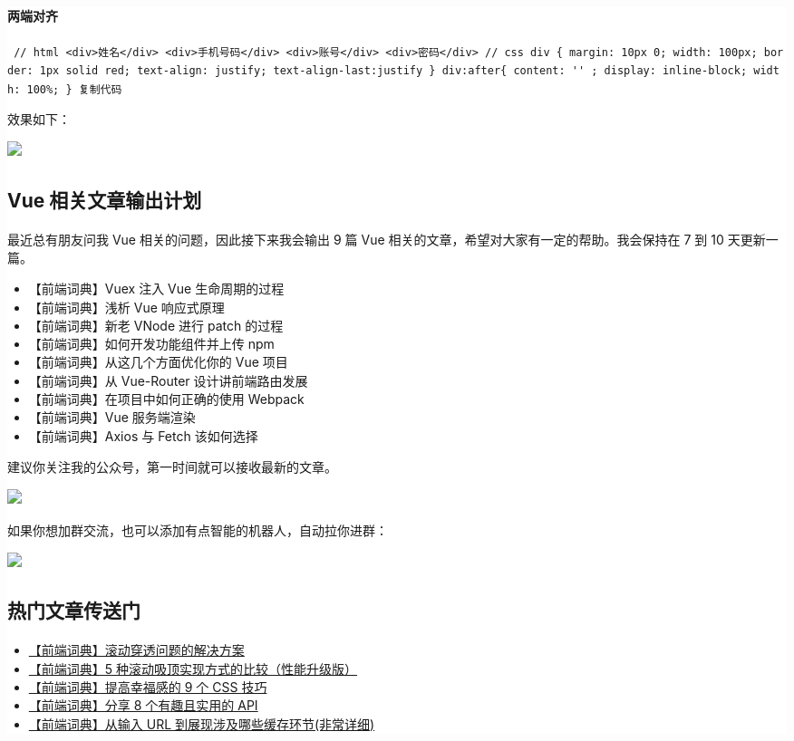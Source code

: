 #### 两端对齐 ####

` // html <div>姓名</div> <div>手机号码</div> <div>账号</div> <div>密码</div> // css div { margin: 10px 0; width: 100px; border: 1px solid red; text-align: justify; text-align-last:justify } div:after{ content: '' ; display: inline-block; width: 100%; } 复制代码`

效果如下：

![](https://user-gold-cdn.xitu.io/2019/5/2/16a7934046bf68e7?imageView2/0/w/1280/h/960/ignore-error/1)

## Vue 相关文章输出计划 ##

最近总有朋友问我 Vue 相关的问题，因此接下来我会输出 9 篇 Vue 相关的文章，希望对大家有一定的帮助。我会保持在 7 到 10 天更新一篇。

* 【前端词典】Vuex 注入 Vue 生命周期的过程
* 【前端词典】浅析 Vue 响应式原理
* 【前端词典】新老 VNode 进行 patch 的过程
* 【前端词典】如何开发功能组件并上传 npm
* 【前端词典】从这几个方面优化你的 Vue 项目
* 【前端词典】从 Vue-Router 设计讲前端路由发展
* 【前端词典】在项目中如何正确的使用 Webpack
* 【前端词典】Vue 服务端渲染
* 【前端词典】Axios 与 Fetch 该如何选择

建议你关注我的公众号，第一时间就可以接收最新的文章。

![](https://user-gold-cdn.xitu.io/2019/5/19/16acfa600f92404e?imageView2/0/w/1280/h/960/ignore-error/1)

如果你想加群交流，也可以添加有点智能的机器人，自动拉你进群：

![](https://user-gold-cdn.xitu.io/2019/5/29/16b0120727720670?imageView2/0/w/1280/h/960/ignore-error/1)

## 热门文章传送门 ##

* [【前端词典】滚动穿透问题的解决方案]( https://juejin.im/post/5c2dc9cce51d45690a254b79 )
* [【前端词典】5 种滚动吸顶实现方式的比较（性能升级版）]( https://juejin.im/post/5caa0c2d51882543fa41e478 )
* [【前端词典】提高幸福感的 9 个 CSS 技巧]( https://juejin.im/post/5cb45a06f265da03474df54e )
* [【前端词典】分享 8 个有趣且实用的 API]( https://juejin.im/post/5c92446b6fb9a070c022f0e2 )
* [【前端词典】从输入 URL 到展现涉及哪些缓存环节(非常详细)]( https://juejin.im/post/5c6e77da6fb9a049db73bb07 )